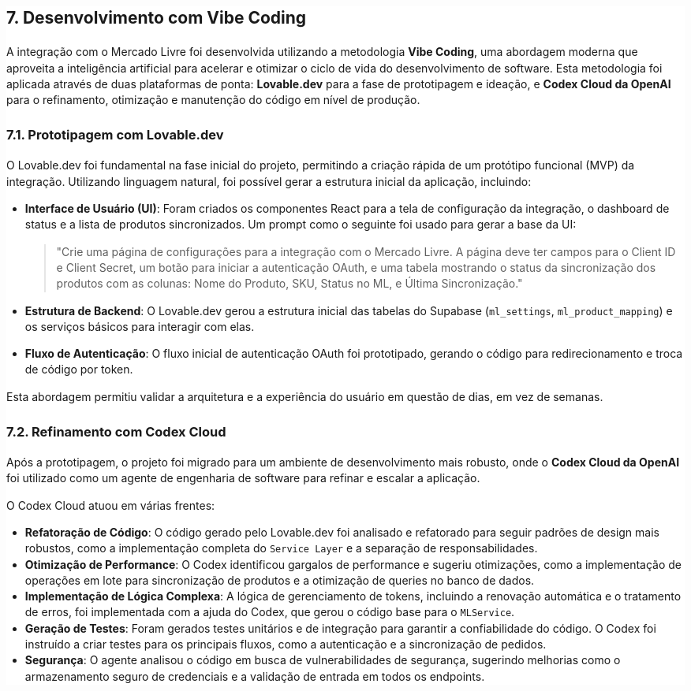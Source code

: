 


## 7. Desenvolvimento com Vibe Coding

A integração com o Mercado Livre foi desenvolvida utilizando a metodologia **Vibe Coding**, uma abordagem moderna que aproveita a inteligência artificial para acelerar e otimizar o ciclo de vida do desenvolvimento de software. Esta metodologia foi aplicada através de duas plataformas de ponta: **Lovable.dev** para a fase de prototipagem e ideação, e **Codex Cloud da OpenAI** para o refinamento, otimização e manutenção do código em nível de produção.

### 7.1. Prototipagem com Lovable.dev

O Lovable.dev foi fundamental na fase inicial do projeto, permitindo a criação rápida de um protótipo funcional (MVP) da integração. Utilizando linguagem natural, foi possível gerar a estrutura inicial da aplicação, incluindo:

*   **Interface de Usuário (UI)**: Foram criados os componentes React para a tela de configuração da integração, o dashboard de status e a lista de produtos sincronizados. Um prompt como o seguinte foi usado para gerar a base da UI:

    > "Crie uma página de configurações para a integração com o Mercado Livre. A página deve ter campos para o Client ID e Client Secret, um botão para iniciar a autenticação OAuth, e uma tabela mostrando o status da sincronização dos produtos com as colunas: Nome do Produto, SKU, Status no ML, e Última Sincronização."

*   **Estrutura de Backend**: O Lovable.dev gerou a estrutura inicial das tabelas do Supabase (`ml_settings`, `ml_product_mapping`) e os serviços básicos para interagir com elas.
*   **Fluxo de Autenticação**: O fluxo inicial de autenticação OAuth foi prototipado, gerando o código para redirecionamento e troca de código por token.

Esta abordagem permitiu validar a arquitetura e a experiência do usuário em questão de dias, em vez de semanas.

### 7.2. Refinamento com Codex Cloud

Após a prototipagem, o projeto foi migrado para um ambiente de desenvolvimento mais robusto, onde o **Codex Cloud da OpenAI** foi utilizado como um agente de engenharia de software para refinar e escalar a aplicação.

O Codex Cloud atuou em várias frentes:

*   **Refatoração de Código**: O código gerado pelo Lovable.dev foi analisado e refatorado para seguir padrões de design mais robustos, como a implementação completa do `Service Layer` e a separação de responsabilidades.
*   **Otimização de Performance**: O Codex identificou gargalos de performance e sugeriu otimizações, como a implementação de operações em lote para sincronização de produtos e a otimização de queries no banco de dados.
*   **Implementação de Lógica Complexa**: A lógica de gerenciamento de tokens, incluindo a renovação automática e o tratamento de erros, foi implementada com a ajuda do Codex, que gerou o código base para o `MLService`.
*   **Geração de Testes**: Foram gerados testes unitários e de integração para garantir a confiabilidade do código. O Codex foi instruído a criar testes para os principais fluxos, como a autenticação e a sincronização de pedidos.
*   **Segurança**: O agente analisou o código em busca de vulnerabilidades de segurança, sugerindo melhorias como o armazenamento seguro de credenciais e a validação de entrada em todos os endpoints.
